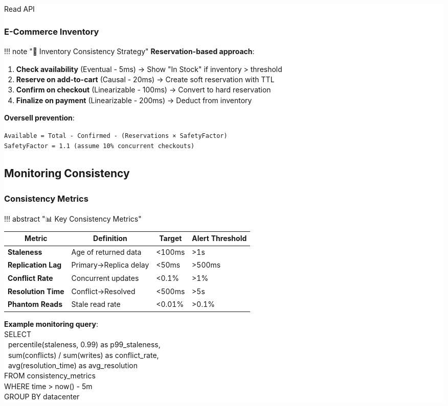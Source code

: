  <path d="M 500 100 L 580 150" stroke="#4CAF50" stroke-width="2"/>
 <path d="M 500 200 L 580 170" stroke="#9C27B0" stroke-width="2"/>
 <path d="M 500 300 L 580 190" stroke="#607D8B" stroke-width="2"/>
 <rect x="580" y="140" width="80" height="60" fill="#E0E0E0" rx="5"/>
 <text x="620" y="165" text-anchor="middle">Read</text>
 <text x="620" y="185" text-anchor="middle">API</text>
 <defs>
 <marker id="arrow" markerWidth="10" markerHeight="7" refX="9" refY="3.5" orient="auto">
 <polygon points="0 0, 10 3.5, 0 7" fill="#333"/>
 </marker>
 </defs>
 </svg>

### E-Commerce Inventory

!!! note "🛒 Inventory Consistency Strategy"
 **Reservation-based approach**:
 1. <strong>Check availability</strong> (Eventual - 5ms)
 → Show "In Stock" if inventory > threshold
 2. <strong>Reserve on add-to-cart</strong> (Causal - 20ms)
 → Create soft reservation with TTL
 3. <strong>Confirm on checkout</strong> (Linearizable - 100ms)
 → Convert to hard reservation
 4. <strong>Finalize on payment</strong> (Linearizable - 200ms)
 → Deduct from inventory

**Oversell prevention**:
```
Available = Total - Confirmed - (Reservations × SafetyFactor)
SafetyFactor = 1.1 (assume 10% concurrent checkouts)
```

## Monitoring Consistency

### Consistency Metrics

!!! abstract "📊 Key Consistency Metrics"

 <div class="responsive-table" markdown>

 | Metric | Definition | Target | Alert Threshold |
 |--------|------------|--------|-----------------|
 | **Staleness** | Age of returned data | <100ms | >1s |
 | **Replication Lag** | Primary→Replica delay | <50ms | >500ms |
 | **Conflict Rate** | Concurrent updates | <0.1% | >1% |
 | **Resolution Time** | Conflict→Resolved | <500ms | >5s |
 | **Phantom Reads** | Stale read rate | <0.01% | >0.1% |


<strong>Example monitoring query</strong>:<br>
SELECT<br>
 &nbsp;&nbsp;percentile(staleness, 0.99) as p99_staleness,<br>
 &nbsp;&nbsp;sum(conflicts) / sum(writes) as conflict_rate,<br>
 &nbsp;&nbsp;avg(resolution_time) as avg_resolution<br>
FROM consistency_metrics<br>
WHERE time > now() - 5m<br>
GROUP BY datacenter
</div>
